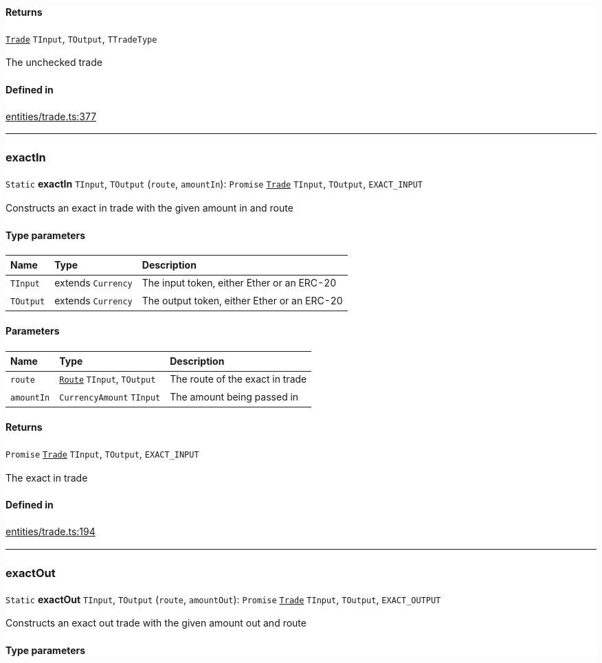 #### Returns

[`Trade`](Trade) `TInput`, `TOutput`, `TTradeType`

The unchecked trade

#### Defined in

[entities/trade.ts:377](https://github.com/SwapX/v3-sdk/blob/08a7c05/src/entities/trade.ts#L377)

---

### exactIn

`Static` **exactIn** `TInput`, `TOutput` (`route`, `amountIn`): `Promise` [`Trade`](Trade) `TInput`, `TOutput`, `EXACT_INPUT`

Constructs an exact in trade with the given amount in and route

#### Type parameters

| Name      | Type               | Description                                 |
| :-------- | :----------------- | :------------------------------------------ |
| `TInput`  | extends `Currency` | The input token, either Ether or an ERC-20  |
| `TOutput` | extends `Currency` | The output token, either Ether or an ERC-20 |

#### Parameters

| Name       | Type                                 | Description                     |
| :--------- | :----------------------------------- | :------------------------------ |
| `route`    | [`Route`](Route) `TInput`, `TOutput` | The route of the exact in trade |
| `amountIn` | `CurrencyAmount` `TInput`            | The amount being passed in      |

#### Returns

`Promise` [`Trade`](Trade) `TInput`, `TOutput`, `EXACT_INPUT`

The exact in trade

#### Defined in

[entities/trade.ts:194](https://github.com/SwapX/v3-sdk/blob/08a7c05/src/entities/trade.ts#L194)

---

### exactOut

`Static` **exactOut** `TInput`, `TOutput` (`route`, `amountOut`): `Promise` [`Trade`](Trade) `TInput`, `TOutput`, `EXACT_OUTPUT`

Constructs an exact out trade with the given amount out and route

#### Type parameters
